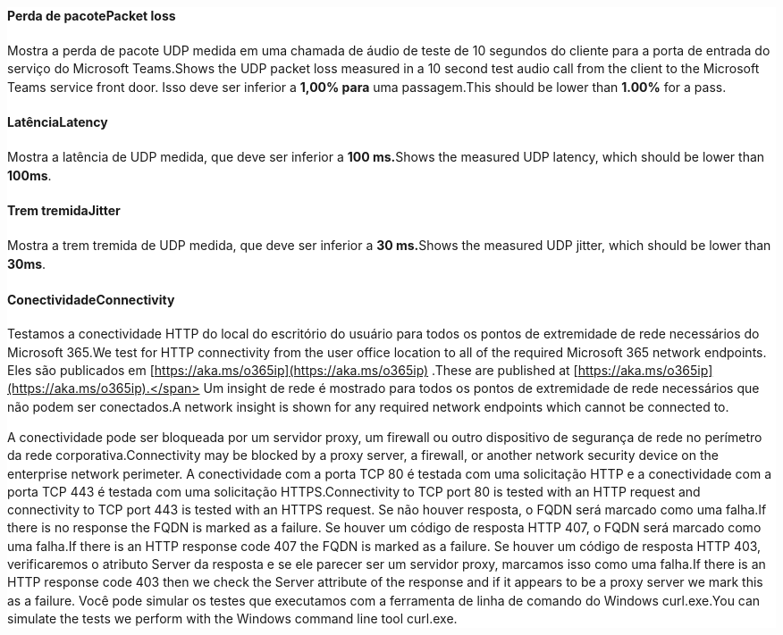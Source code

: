 #### <a name="packet-loss"></a><span data-ttu-id="53a99-258">Perda de pacote</span><span class="sxs-lookup"><span data-stu-id="53a99-258">Packet loss</span></span>

<span data-ttu-id="53a99-259">Mostra a perda de pacote UDP medida em uma chamada de áudio de teste de 10 segundos do cliente para a porta de entrada do serviço do Microsoft Teams.</span><span class="sxs-lookup"><span data-stu-id="53a99-259">Shows the UDP packet loss measured in a 10 second test audio call from the client to the Microsoft Teams service front door.</span></span> <span data-ttu-id="53a99-260">Isso deve ser inferior a **1,00% para** uma passagem.</span><span class="sxs-lookup"><span data-stu-id="53a99-260">This should be lower than **1.00%** for a pass.</span></span>

#### <a name="latency"></a><span data-ttu-id="53a99-261">Latência</span><span class="sxs-lookup"><span data-stu-id="53a99-261">Latency</span></span>

<span data-ttu-id="53a99-262">Mostra a latência de UDP medida, que deve ser inferior a **100 ms.**</span><span class="sxs-lookup"><span data-stu-id="53a99-262">Shows the measured UDP latency, which should be lower than **100ms**.</span></span>

#### <a name="jitter"></a><span data-ttu-id="53a99-263">Trem tremida</span><span class="sxs-lookup"><span data-stu-id="53a99-263">Jitter</span></span>

<span data-ttu-id="53a99-264">Mostra a trem tremida de UDP medida, que deve ser inferior a **30 ms.**</span><span class="sxs-lookup"><span data-stu-id="53a99-264">Shows the measured UDP jitter, which should be lower than **30ms**.</span></span>

#### <a name="connectivity"></a><span data-ttu-id="53a99-265">Conectividade</span><span class="sxs-lookup"><span data-stu-id="53a99-265">Connectivity</span></span>

<span data-ttu-id="53a99-266">Testamos a conectividade HTTP do local do escritório do usuário para todos os pontos de extremidade de rede necessários do Microsoft 365.</span><span class="sxs-lookup"><span data-stu-id="53a99-266">We test for HTTP connectivity from the user office location to all of the required Microsoft 365 network endpoints.</span></span> <span data-ttu-id="53a99-267">Eles são publicados em [https://aka.ms/o365ip](https://aka.ms/o365ip) .</span><span class="sxs-lookup"><span data-stu-id="53a99-267">These are published at [https://aka.ms/o365ip](https://aka.ms/o365ip).</span></span> <span data-ttu-id="53a99-268">Um insight de rede é mostrado para todos os pontos de extremidade de rede necessários que não podem ser conectados.</span><span class="sxs-lookup"><span data-stu-id="53a99-268">A network insight is shown for any required network endpoints which cannot be connected to.</span></span>

<span data-ttu-id="53a99-269">A conectividade pode ser bloqueada por um servidor proxy, um firewall ou outro dispositivo de segurança de rede no perímetro da rede corporativa.</span><span class="sxs-lookup"><span data-stu-id="53a99-269">Connectivity may be blocked by a proxy server, a firewall, or another network security device on the enterprise network perimeter.</span></span> <span data-ttu-id="53a99-270">A conectividade com a porta TCP 80 é testada com uma solicitação HTTP e a conectividade com a porta TCP 443 é testada com uma solicitação HTTPS.</span><span class="sxs-lookup"><span data-stu-id="53a99-270">Connectivity to TCP port 80 is tested with an HTTP request and connectivity to TCP port 443 is tested with an HTTPS request.</span></span> <span data-ttu-id="53a99-271">Se não houver resposta, o FQDN será marcado como uma falha.</span><span class="sxs-lookup"><span data-stu-id="53a99-271">If there is no response the FQDN is marked as a failure.</span></span> <span data-ttu-id="53a99-272">Se houver um código de resposta HTTP 407, o FQDN será marcado como uma falha.</span><span class="sxs-lookup"><span data-stu-id="53a99-272">If there is an HTTP response code 407 the FQDN is marked as a failure.</span></span> <span data-ttu-id="53a99-273">Se houver um código de resposta HTTP 403, verificaremos o atributo Server da resposta e se ele parecer ser um servidor proxy, marcamos isso como uma falha.</span><span class="sxs-lookup"><span data-stu-id="53a99-273">If there is an HTTP response code 403 then we check the Server attribute of the response and if it appears to be a proxy server we mark this as a failure.</span></span> <span data-ttu-id="53a99-274">Você pode simular os testes que executamos com a ferramenta de linha de comando do Windows curl.exe.</span><span class="sxs-lookup"><span data-stu-id="53a99-274">You can simulate the tests we perform with the Windows command line tool curl.exe.</span></span>
